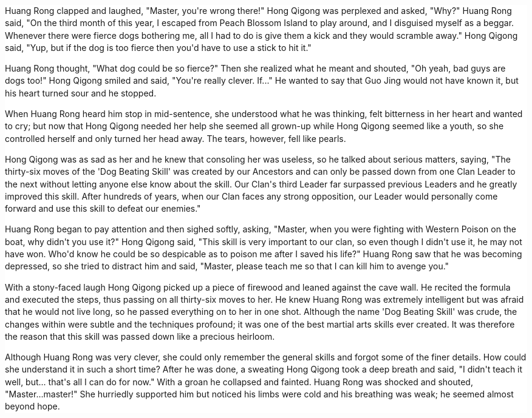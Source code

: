 Huang Rong clapped and laughed, "Master, you're wrong there!" Hong
Qigong was perplexed and asked, "Why?" Huang Rong said, "On the third
month of this year, I escaped from Peach Blossom Island to play around,
and I disguised myself as a beggar. Whenever there were fierce dogs
bothering me, all I had to do is give them a kick and they would
scramble away." Hong Qigong said, "Yup, but if the dog is too fierce
then you'd have to use a stick to hit it."

Huang Rong thought, "What dog could be so fierce?" Then she realized
what he meant and shouted, "Oh yeah, bad guys are dogs too!" Hong Qigong
smiled and said, "You're really clever. If..." He wanted to say that Guo
Jing would not have known it, but his heart turned sour and he stopped.

When Huang Rong heard him stop in mid-sentence, she understood what he
was thinking, felt bitterness in her heart and wanted to cry; but now
that Hong Qigong needed her help she seemed all grown-up while Hong
Qigong seemed like a youth, so she controlled herself and only turned
her head away. The tears, however, fell like pearls.

Hong Qigong was as sad as her and he knew that consoling her was
useless, so he talked about serious matters, saying, "The thirty-six
moves of the 'Dog Beating Skill' was created by our Ancestors and can
only be passed down from one Clan Leader to the next without letting
anyone else know about the skill. Our Clan's third Leader far surpassed
previous Leaders and he greatly improved this skill. After hundreds of
years, when our Clan faces any strong opposition, our Leader would
personally come forward and use this skill to defeat our enemies."

Huang Rong began to pay attention and then sighed softly, asking,
"Master, when you were fighting with Western Poison on the boat, why
didn't you use it?" Hong Qigong said, "This skill is very important to
our clan, so even though I didn't use it, he may not have won. Who'd
know he could be so despicable as to poison me after I saved his life?"
Huang Rong saw that he was becoming depressed, so she tried to distract
him and said, "Master, please teach me so that I can kill him to avenge
you."

With a stony-faced laugh Hong Qigong picked up a piece of firewood and
leaned against the cave wall. He recited the formula and executed the
steps, thus passing on all thirty-six moves to her. He knew Huang Rong
was extremely intelligent but was afraid that he would not live long, so
he passed everything on to her in one shot. Although the name 'Dog
Beating Skill' was crude, the changes within were subtle and the
techniques profound; it was one of the best martial arts skills ever
created. It was therefore the reason that this skill was passed down
like a precious heirloom.

Although Huang Rong was very clever, she could only remember the general
skills and forgot some of the finer details. How could she understand it
in such a short time? After he was done, a sweating Hong Qigong took a
deep breath and said, "I didn't teach it well, but... that's all I can
do for now." With a groan he collapsed and fainted. Huang Rong was
shocked and shouted, "Master...master!" She hurriedly supported him but
noticed his limbs were cold and his breathing was weak; he seemed almost
beyond hope.
